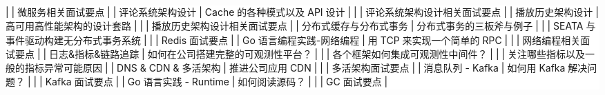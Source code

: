 |                     | 微服务相关面试要点                                       |
| 评论系统架构设计            | Cache 的各种模式以及 API 设计                            |
|                     | 评论系统架构设计相关面试要点                                  |
| 播放历史架构设计            | 高可用高性能架构的设计套路                                   |
|                     | 播放历史架构设计相关面试要点                                  |
| 分布式缓存与分布式事务         | 分布式事务的三板斧与例子                                    |
|                     | SEATA 与事件驱动构建无分布式事务系统                           |
|                     | Redis 面试要点                                      |
| Go 语言编程实践-网络编程      | 用 TCP 来实现一个简单的 RPC                              |
|                     | 网络编程相关面试要点                                      |
| 日志&指标&链路追踪          | 如何在公司搭建完整的可观测性平台？                               |
|                     | 各个框架如何集成可观测性中间件？                                |
|                     | 关注哪些指标以及一般的指标异常可能原因                             |
| DNS & CDN & 多活架构    | 推进公司应用 CDN                                      |
|                     | 多活架构面试要点                                        |
| 消息队列 - Kafka        | 如何用 Kafka 解决问题？                                 |
|                     | Kafka 面试要点                                      |
| Go 语言实践 - Runtime   | 如何阅读源码？                                         |
|                     | GC 面试要点                                         |
